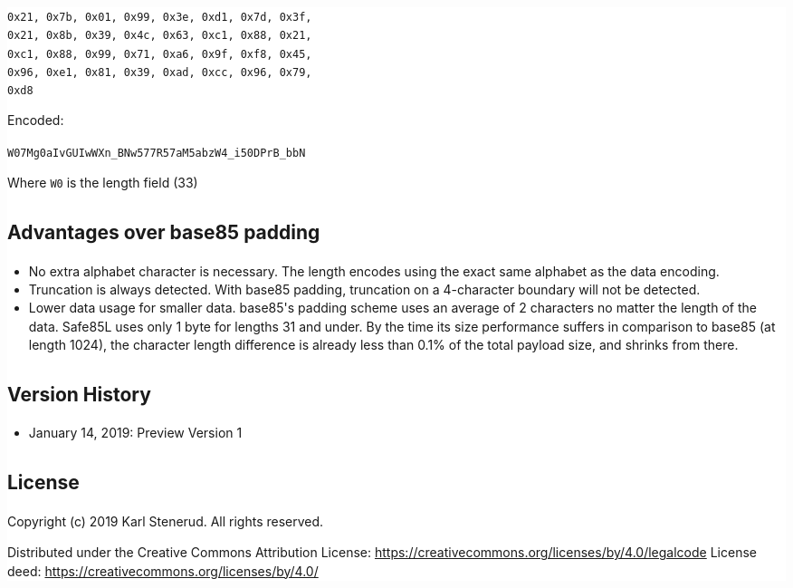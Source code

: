     0x21, 0x7b, 0x01, 0x99, 0x3e, 0xd1, 0x7d, 0x3f,
    0x21, 0x8b, 0x39, 0x4c, 0x63, 0xc1, 0x88, 0x21,
    0xc1, 0x88, 0x99, 0x71, 0xa6, 0x9f, 0xf8, 0x45,
    0x96, 0xe1, 0x81, 0x39, 0xad, 0xcc, 0x96, 0x79,
    0xd8

Encoded:

    W07Mg0aIvGUIwWXn_BNw577R57aM5abzW4_i50DPrB_bbN

Where `W0` is the length field (33)


Advantages over base85 padding
------------------------------

 * No extra alphabet character is necessary. The length encodes using the exact same alphabet as the data encoding.
 * Truncation is always detected. With base85 padding, truncation on a 4-character boundary will not be detected.
 * Lower data usage for smaller data. base85's padding scheme uses an average of 2 characters no matter the length of the data. Safe85L uses only 1 byte for lengths 31 and under. By the time its size performance suffers in comparison to base85 (at length 1024), the character length difference is already less than 0.1% of the total payload size, and shrinks from there.



Version History
---------------

 * January 14, 2019: Preview Version 1



License
-------

Copyright (c) 2019 Karl Stenerud. All rights reserved.

Distributed under the Creative Commons Attribution License: https://creativecommons.org/licenses/by/4.0/legalcode
License deed: https://creativecommons.org/licenses/by/4.0/

